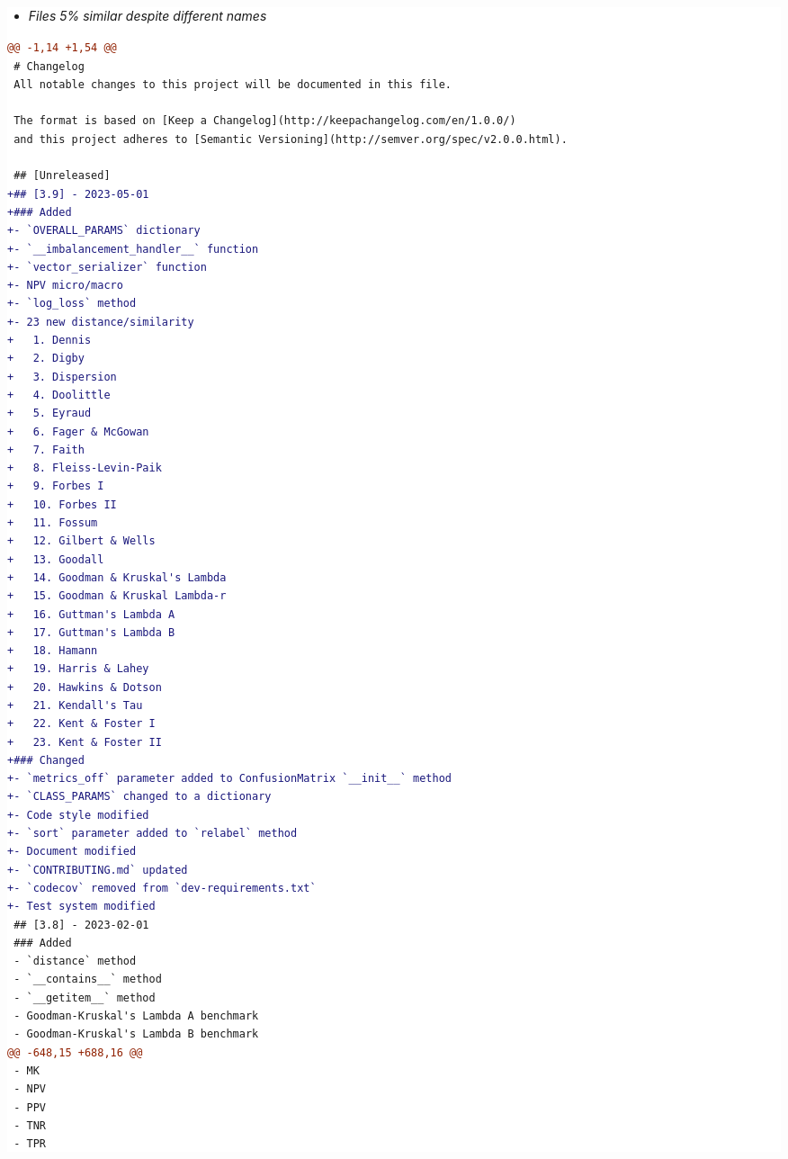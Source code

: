 * *Files 5% similar despite different names*

```diff
@@ -1,14 +1,54 @@
 # Changelog
 All notable changes to this project will be documented in this file.
 
 The format is based on [Keep a Changelog](http://keepachangelog.com/en/1.0.0/)
 and this project adheres to [Semantic Versioning](http://semver.org/spec/v2.0.0.html).
 
 ## [Unreleased]
+## [3.9] - 2023-05-01
+### Added
+- `OVERALL_PARAMS` dictionary
+- `__imbalancement_handler__` function
+- `vector_serializer` function
+- NPV micro/macro
+- `log_loss` method
+- 23 new distance/similarity
+	1. Dennis 
+	2. Digby
+	3. Dispersion
+	4. Doolittle
+	5. Eyraud
+	6. Fager & McGowan
+	7. Faith
+	8. Fleiss-Levin-Paik
+	9. Forbes I
+	10. Forbes II
+	11. Fossum
+	12. Gilbert & Wells
+	13. Goodall
+	14. Goodman & Kruskal's Lambda
+	15. Goodman & Kruskal Lambda-r
+	16. Guttman's Lambda A
+	17. Guttman's Lambda B
+	18. Hamann
+	19. Harris & Lahey
+	20. Hawkins & Dotson
+	21. Kendall's Tau
+	22. Kent & Foster I
+	23. Kent & Foster II
+### Changed
+- `metrics_off` parameter added to ConfusionMatrix `__init__` method
+- `CLASS_PARAMS` changed to a dictionary
+- Code style modified
+- `sort` parameter added to `relabel` method
+- Document modified
+- `CONTRIBUTING.md` updated
+- `codecov` removed from `dev-requirements.txt`
+- Test system modified
 ## [3.8] - 2023-02-01
 ### Added
 - `distance` method
 - `__contains__` method
 - `__getitem__` method
 - Goodman-Kruskal's Lambda A benchmark
 - Goodman-Kruskal's Lambda B benchmark
@@ -648,15 +688,16 @@
 - MK
 - NPV
 - PPV
 - TNR
 - TPR
```

 [3.8]: https://github.com/sepandhaghighi/pycm/compare/v3.7...v3.8
 [3.7]: https://github.com/sepandhaghighi/pycm/compare/v3.6...v3.7
 [3.6]: https://github.com/sepandhaghighi/pycm/compare/v3.5...v3.6
 [3.5]: https://github.com/sepandhaghighi/pycm/compare/v3.4...v3.5
 [3.4]: https://github.com/sepandhaghighi/pycm/compare/v3.3...v3.4
 [3.3]: https://github.com/sepandhaghighi/pycm/compare/v3.2...v3.3
 [3.2]: https://github.com/sepandhaghighi/pycm/compare/v3.1...v3.2
 [0.7]: https://github.com/sepandhaghighi/pycm/compare/v0.6...v0.7
 [0.6]: https://github.com/sepandhaghighi/pycm/compare/v0.5...v0.6
 [0.5]: https://github.com/sepandhaghighi/pycm/compare/v0.4...v0.5
 [0.4]: https://github.com/sepandhaghighi/pycm/compare/v0.3...v0.4
 [0.3]: https://github.com/sepandhaghighi/pycm/compare/v0.2...v0.3
 [0.2]: https://github.com/sepandhaghighi/pycm/compare/v0.1...v0.2
 [0.1]: https://github.com/sepandhaghighi/pycm/compare/1e238cd...v0.1
 [3.8]: https://github.com/sepandhaghighi/pycm/compare/v3.7...v3.8
 [3.7]: https://github.com/sepandhaghighi/pycm/compare/v3.6...v3.7
 [3.6]: https://github.com/sepandhaghighi/pycm/compare/v3.5...v3.6
 [3.5]: https://github.com/sepandhaghighi/pycm/compare/v3.4...v3.5
 [3.4]: https://github.com/sepandhaghighi/pycm/compare/v3.3...v3.4
 [3.3]: https://github.com/sepandhaghighi/pycm/compare/v3.2...v3.3
 [3.2]: https://github.com/sepandhaghighi/pycm/compare/v3.1...v3.2
 [0.7]: https://github.com/sepandhaghighi/pycm/compare/v0.6...v0.7
 [0.6]: https://github.com/sepandhaghighi/pycm/compare/v0.5...v0.6
 [0.5]: https://github.com/sepandhaghighi/pycm/compare/v0.4...v0.5
 [0.4]: https://github.com/sepandhaghighi/pycm/compare/v0.3...v0.4
 [0.3]: https://github.com/sepandhaghighi/pycm/compare/v0.2...v0.3
 [0.2]: https://github.com/sepandhaghighi/pycm/compare/v0.1...v0.2
 [0.1]: https://github.com/sepandhaghighi/pycm/compare/1e238cd...v0.1